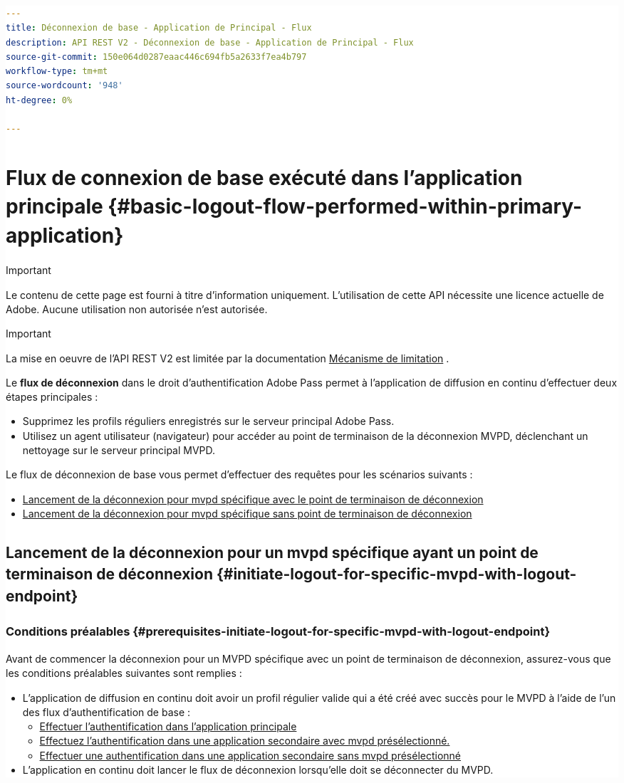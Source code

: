 ```yaml
---
title: Déconnexion de base - Application de Principal - Flux
description: API REST V2 - Déconnexion de base - Application de Principal - Flux
source-git-commit: 150e064d0287eaac446c694fb5a2633f7ea4b797
workflow-type: tm+mt
source-wordcount: '948'
ht-degree: 0%

---
```



# Flux de connexion de base exécuté dans l’application principale {#basic-logout-flow-performed-within-primary-application}

>[!IMPORTANT]
>
> Le contenu de cette page est fourni à titre d’information uniquement. L’utilisation de cette API nécessite une licence actuelle de Adobe. Aucune utilisation non autorisée n’est autorisée.

>[!IMPORTANT]
>
> La mise en oeuvre de l’API REST V2 est limitée par la documentation [Mécanisme de limitation](/help/authentication/throttling-mechanism.md) .

Le **flux de déconnexion** dans le droit d’authentification Adobe Pass permet à l’application de diffusion en continu d’effectuer deux étapes principales :

* Supprimez les profils réguliers enregistrés sur le serveur principal Adobe Pass.
* Utilisez un agent utilisateur (navigateur) pour accéder au point de terminaison de la déconnexion MVPD, déclenchant un nettoyage sur le serveur principal MVPD.

Le flux de déconnexion de base vous permet d’effectuer des requêtes pour les scénarios suivants :

* [Lancement de la déconnexion pour mvpd spécifique avec le point de terminaison de déconnexion](#initiate-logout-for-specific-mvpd-with-logout-endpoint)
* [Lancement de la déconnexion pour mvpd spécifique sans point de terminaison de déconnexion](#initiate-logout-for-specific-mvpd-without-logout-endpoint)

## Lancement de la déconnexion pour un mvpd spécifique ayant un point de terminaison de déconnexion {#initiate-logout-for-specific-mvpd-with-logout-endpoint}

### Conditions préalables {#prerequisites-initiate-logout-for-specific-mvpd-with-logout-endpoint}

Avant de commencer la déconnexion pour un MVPD spécifique avec un point de terminaison de déconnexion, assurez-vous que les conditions préalables suivantes sont remplies :

* L’application de diffusion en continu doit avoir un profil régulier valide qui a été créé avec succès pour le MVPD à l’aide de l’un des flux d’authentification de base :
   * [Effectuer l’authentification dans l’application principale](./rest-api-v2-basic-authentication-primary-application-flow.md)
   * [Effectuez l’authentification dans une application secondaire avec mvpd présélectionné.](./rest-api-v2-basic-authentication-secondary-application-flow.md)
   * [Effectuer une authentification dans une application secondaire sans mvpd présélectionné](./rest-api-v2-basic-authentication-secondary-application-flow.md)
* L’application en continu doit lancer le flux de déconnexion lorsqu’elle doit se déconnecter du MVPD.
